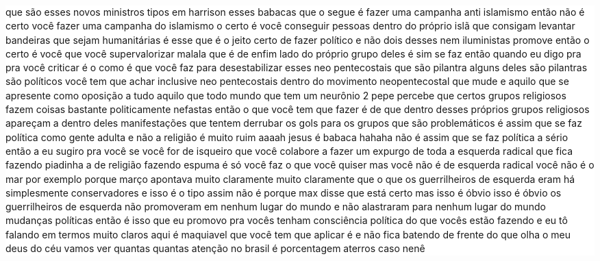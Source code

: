 que são esses novos ministros tipos em
harrison esses babacas que o segue é
fazer uma campanha anti islamismo
então não é certo você fazer uma
campanha do islamismo
o certo é você conseguir pessoas dentro
do próprio islã que consigam levantar
bandeiras que sejam humanitárias é esse
que é o jeito certo de fazer político e
não
dois desses nem iluministas promove
então o certo é você que você
supervalorizar malala que é de enfim
lado do próprio grupo deles é sim se faz
então quando eu digo pra pra você
criticar é o como é que você faz para
desestabilizar esses neo pentecostais
que são pilantra alguns deles são
pilantras são políticos
você tem que achar inclusive neo
pentecostais dentro do movimento
neopentecostal que mude e aquilo que se
apresente como oposição a tudo aquilo
que todo mundo que tem um neurônio 2
pepe percebe que certos grupos
religiosos fazem coisas bastante
politicamente nefastas
então o que você tem que fazer é de que
dentro desses próprios grupos religiosos
apareçam a dentro deles manifestações
que tentem derrubar os gols para os
grupos que são problemáticos é assim que
se faz política como gente adulta e não
a religião é muito ruim
aaaah jesus é babaca hahaha não é assim
que se faz política a sério então a eu
sugiro pra você
se você for de isqueiro que você
colabore a fazer um expurgo de toda a
esquerda radical que fica fazendo
piadinha a de religião fazendo espuma é
só você faz o que você quiser mas você
não é de esquerda radical
você não é o mar por exemplo porque
março apontava muito claramente muito
claramente que o que os guerrilheiros de
esquerda eram há simplesmente
conservadores e isso é o tipo assim não
é porque max disse que está certo mas
isso é óbvio isso é óbvio
os guerrilheiros de esquerda não
promoveram em nenhum lugar do mundo e
não alastraram para nenhum lugar do
mundo
mudanças políticas então é isso que eu
promovo pra vocês tenham consciência
política do que vocês estão fazendo e eu
tô falando em termos muito claros aqui é
maquiavel que você tem que aplicar é e
não fica batendo de frente do que olha o
meu deus do céu vamos ver quantas
quantas atenção no brasil é porcentagem
aterros
caso nenê